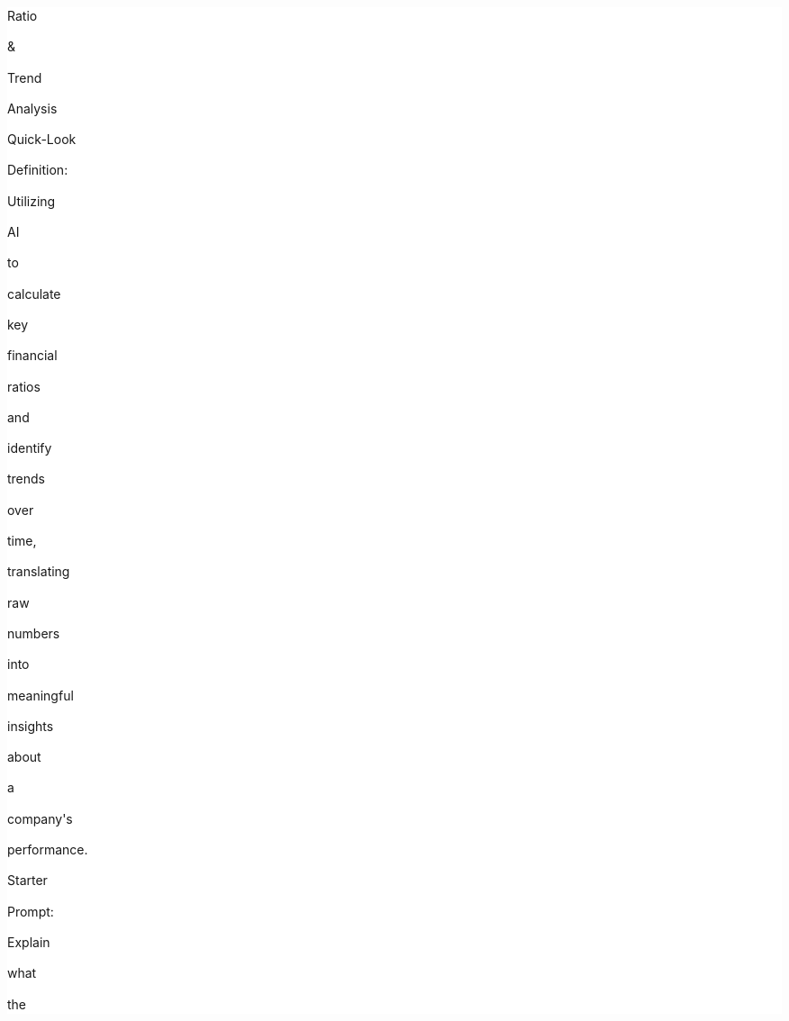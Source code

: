 Ratio
 
&
 
Trend
 
Analysis
 
Quick-Look
 
Definition:
 
Utilizing
 
AI
 
to
 
calculate
 
key
 
financial
 
ratios
 
and
 
identify
 
trends
 
over
 
time,
 
translating
 
raw
 
numbers
 
into
 
meaningful
 
insights
 
about
 
a
 
company's
 
performance.
 
Starter
 
Prompt:
 
Explain
 
what
 
the
 